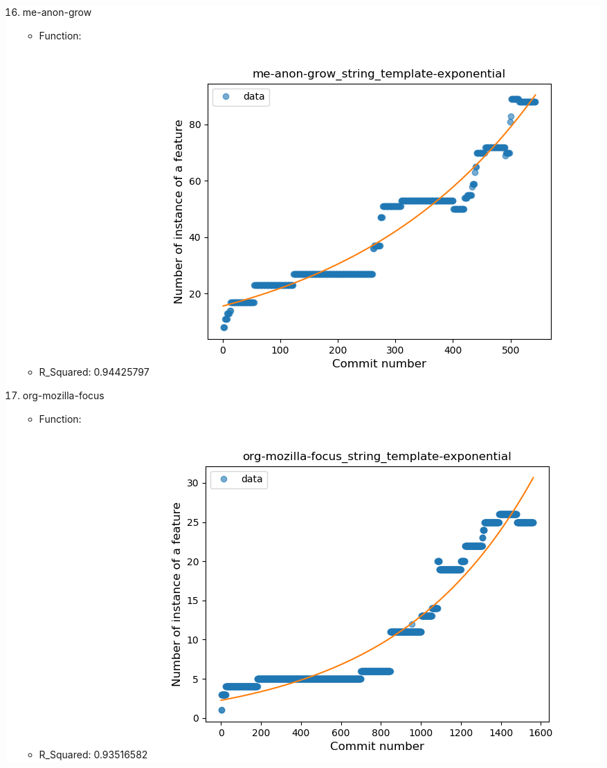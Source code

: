 16. me-anon-grow

	*  Function: ![equation](http://latex.codecogs.com/svg.latex?-951.976781x%5E%7B1.003035%7D%20&plus;%20-2.288118)
	* R_Squared: 0.94425797
 ![me-anon-growstring_template](../plots/me-anon-grow_string_template_T4.png)

17. org-mozilla-focus

	*  Function: ![equation](http://latex.codecogs.com/svg.latex?-817.099094x%5E%7B1.001454%7D%20&plus;%20-1.018984)
	* R_Squared: 0.93516582
 ![org-mozilla-focusstring_template](../plots/org-mozilla-focus_string_template_T4.png)
